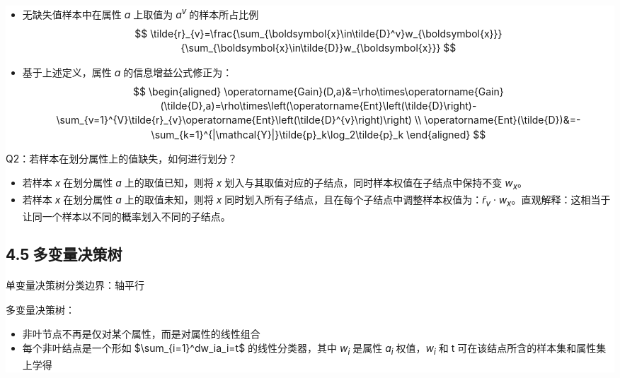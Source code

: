 - 无缺失值样本中在属性 $a$ 上取值为 $a^v$ 的样本所占比例
  $$
  \tilde{r}_{v}=\frac{\sum_{\boldsymbol{x}\in\tilde{D}^v}w_{\boldsymbol{x}}}{\sum_{\boldsymbol{x}\in\tilde{D}}w_{\boldsymbol{x}}}
  $$

- 基于上述定义，属性 $a$ 的信息增益公式修正为：
  $$
  \begin{aligned}
  \operatorname{Gain}(D,a)&=\rho\times\operatorname{Gain}(\tilde{D},a)=\rho\times\left(\operatorname{Ent}\left(\tilde{D}\right)-\sum_{v=1}^{V}\tilde{r}_{v}\operatorname{Ent}\left(\tilde{D}^{v}\right)\right)
  \\
  \operatorname{Ent}(\tilde{D})&=-\sum_{k=1}^{|\mathcal{Y}|}\tilde{p}_k\log_2\tilde{p}_k
  \end{aligned}
  $$

Q2：若样本在划分属性上的值缺失，如何进行划分？

- 若样本 $x$ 在划分属性 $a$ 上的取值已知，则将 $x$ 划入与其取值对应的子结点，同时样本权值在子结点中保持不变 $w_x$。  
- 若样本 $x$ 在划分属性 $a$ 上的取值未知，则将 $x$ 同时划入所有子结点，且在每个子结点中调整样本权值为：$\tilde{r}_{v}\cdot w_{x}$。直观解释：这相当于让同一个样本以不同的概率划入不同的子结点。



## 4.5 多变量决策树

单变量决策树分类边界：轴平行

多变量决策树：

- 非叶节点不再是仅对某个属性，而是对属性的线性组合
- 每个非叶结点是一个形如 $\sum_{i=1}^dw_ia_i=t$ 的线性分类器，其中 $w_i$ 是属性 $a_i$ 权值，$w_i$ 和 t 可在该结点所含的样本集和属性集上学得